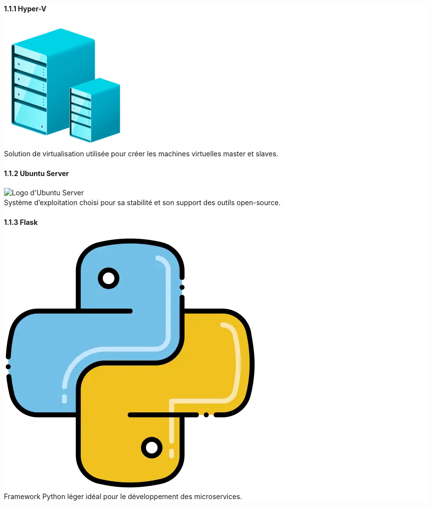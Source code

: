 #### 1.1.1 Hyper-V  
![Logo de Microsoft Hyper-V](./imgs/hyperv.png)  
Solution de virtualisation utilisée pour créer les machines virtuelles master et slaves.  

#### 1.1.2 Ubuntu Server  
![Logo d'Ubuntu Server](https://upload.wikimedia.org/wikipedia/commons/thumb/9/9e/UbuntuCoF.svg/120px-UbuntuCoF.svg.png)  
Système d’exploitation choisi pour sa stabilité et son support des outils open-source.  

#### 1.1.3 Flask  
![Framework Flask pour les APIs](./imgs/flask.webp)  
Framework Python léger idéal pour le développement des microservices.  
